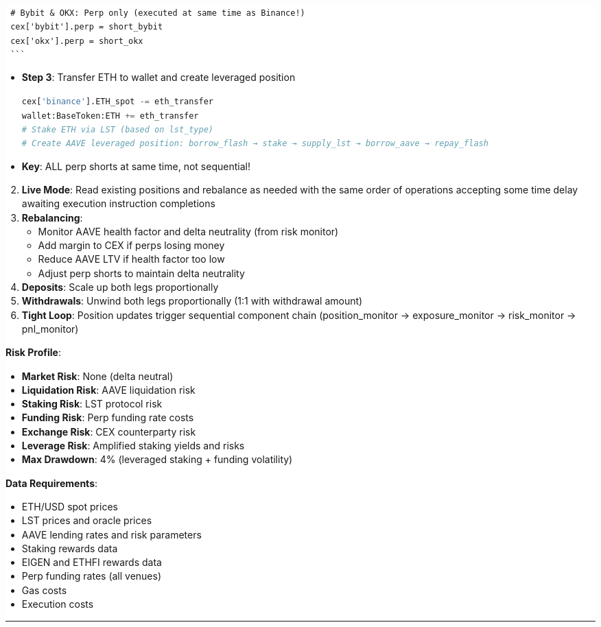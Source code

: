      # Bybit & OKX: Perp only (executed at same time as Binance!)
     cex['bybit'].perp = short_bybit
     cex['okx'].perp = short_okx
     ```
   - **Step 3**: Transfer ETH to wallet and create leveraged position
     ```python
     cex['binance'].ETH_spot -= eth_transfer
     wallet:BaseToken:ETH += eth_transfer
     # Stake ETH via LST (based on lst_type)
     # Create AAVE leveraged position: borrow_flash → stake → supply_lst → borrow_aave → repay_flash
     ```
   - **Key**: ALL perp shorts at same time, not sequential!
2. **Live Mode**: Read existing positions and rebalance as needed with the same order of operations accepting some time delay awaiting execution instruction completions
3. **Rebalancing**:
   - Monitor AAVE health factor and delta neutrality (from risk monitor)
   - Add margin to CEX if perps losing money
   - Reduce AAVE LTV if health factor too low
   - Adjust perp shorts to maintain delta neutrality
4. **Deposits**: Scale up both legs proportionally
5. **Withdrawals**: Unwind both legs proportionally (1:1 with withdrawal amount)
6. **Tight Loop**: Position updates trigger sequential component chain (position_monitor → exposure_monitor → risk_monitor → pnl_monitor)


**Risk Profile**:
- **Market Risk**: None (delta neutral)
- **Liquidation Risk**: AAVE liquidation risk
- **Staking Risk**: LST protocol risk
- **Funding Risk**: Perp funding rate costs
- **Exchange Risk**: CEX counterparty risk
- **Leverage Risk**: Amplified staking yields and risks
- **Max Drawdown**: 4% (leveraged staking + funding volatility)

**Data Requirements**:
- ETH/USD spot prices
- LST prices and oracle prices
- AAVE lending rates and risk parameters
- Staking rewards data
- EIGEN and ETHFI rewards data
- Perp funding rates (all venues)
- Gas costs
- Execution costs

---
